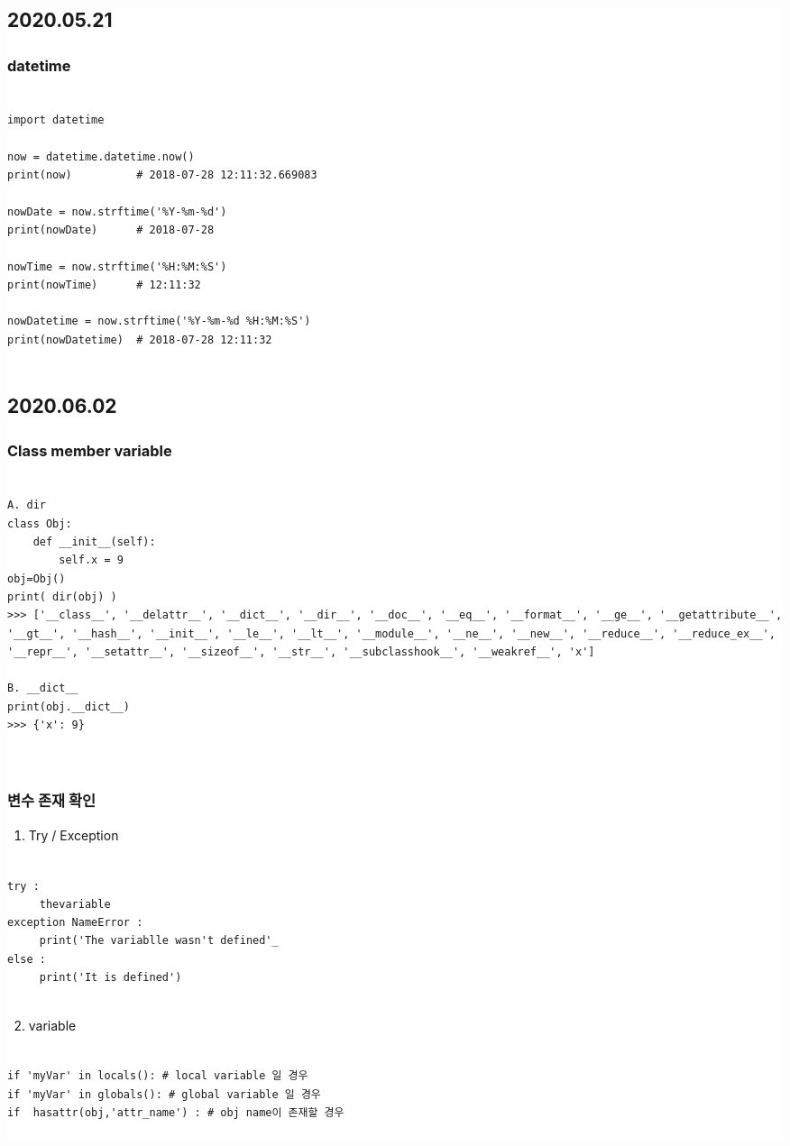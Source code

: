
## 2020.05.21
### datetime
<pre>
<code>
import datetime
 
now = datetime.datetime.now()
print(now)          # 2018-07-28 12:11:32.669083

nowDate = now.strftime('%Y-%m-%d')
print(nowDate)      # 2018-07-28
 
nowTime = now.strftime('%H:%M:%S')
print(nowTime)      # 12:11:32
 
nowDatetime = now.strftime('%Y-%m-%d %H:%M:%S')
print(nowDatetime)  # 2018-07-28 12:11:32
</code>
</pre>


## 2020.06.02
### Class member variable
<pre>
<code>
A. dir
class Obj:
    def __init__(self):
        self.x = 9
obj=Obj()
print( dir(obj) )
>>> ['__class__', '__delattr__', '__dict__', '__dir__', '__doc__', '__eq__', '__format__', '__ge__', '__getattribute__', '__gt__', '__hash__', '__init__', '__le__', '__lt__', '__module__', '__ne__', '__new__', '__reduce__', '__reduce_ex__', '__repr__', '__setattr__', '__sizeof__', '__str__', '__subclasshook__', '__weakref__', 'x']

B. __dict__
print(obj.__dict__)
>>> {'x': 9}

</code>
</pre>

### 변수 존재 확인
1. Try / Exception
<pre>
<code>
try : 
     thevariable
exception NameError :
     print('The variablle wasn't defined'_
else :
     print('It is defined') 
</code>
</pre>     
2. variable
<pre>
<code>
if 'myVar' in locals(): # local variable 일 경우
if 'myVar' in globals(): # global variable 일 경우
if  hasattr(obj,'attr_name') : # obj name이 존재할 경우
</code>
</pre>    